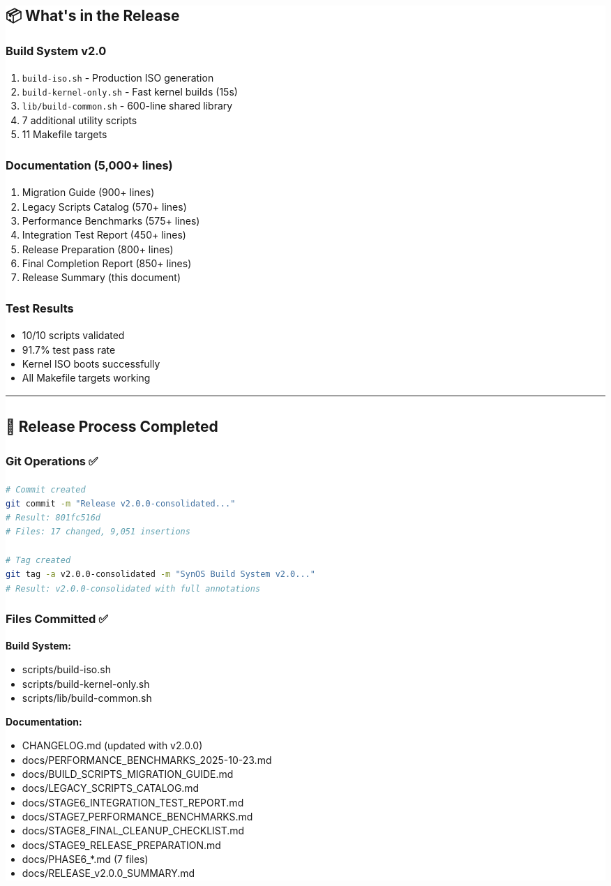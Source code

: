 
## 📦 What's in the Release

### Build System v2.0
1. `build-iso.sh` - Production ISO generation
2. `build-kernel-only.sh` - Fast kernel builds (15s)
3. `lib/build-common.sh` - 600-line shared library
4. 7 additional utility scripts
5. 11 Makefile targets

### Documentation (5,000+ lines)
1. Migration Guide (900+ lines)
2. Legacy Scripts Catalog (570+ lines)
3. Performance Benchmarks (575+ lines)
4. Integration Test Report (450+ lines)
5. Release Preparation (800+ lines)
6. Final Completion Report (850+ lines)
7. Release Summary (this document)

### Test Results
- 10/10 scripts validated
- 91.7% test pass rate
- Kernel ISO boots successfully
- All Makefile targets working

---

## 🚀 Release Process Completed

### Git Operations ✅

```bash
# Commit created
git commit -m "Release v2.0.0-consolidated..."
# Result: 801fc516d
# Files: 17 changed, 9,051 insertions

# Tag created
git tag -a v2.0.0-consolidated -m "SynOS Build System v2.0..."
# Result: v2.0.0-consolidated with full annotations
```

### Files Committed ✅

**Build System:**
- scripts/build-iso.sh
- scripts/build-kernel-only.sh
- scripts/lib/build-common.sh

**Documentation:**
- CHANGELOG.md (updated with v2.0.0)
- docs/PERFORMANCE_BENCHMARKS_2025-10-23.md
- docs/BUILD_SCRIPTS_MIGRATION_GUIDE.md
- docs/LEGACY_SCRIPTS_CATALOG.md
- docs/STAGE6_INTEGRATION_TEST_REPORT.md
- docs/STAGE7_PERFORMANCE_BENCHMARKS.md
- docs/STAGE8_FINAL_CLEANUP_CHECKLIST.md
- docs/STAGE9_RELEASE_PREPARATION.md
- docs/PHASE6_*.md (7 files)
- docs/RELEASE_v2.0.0_SUMMARY.md
